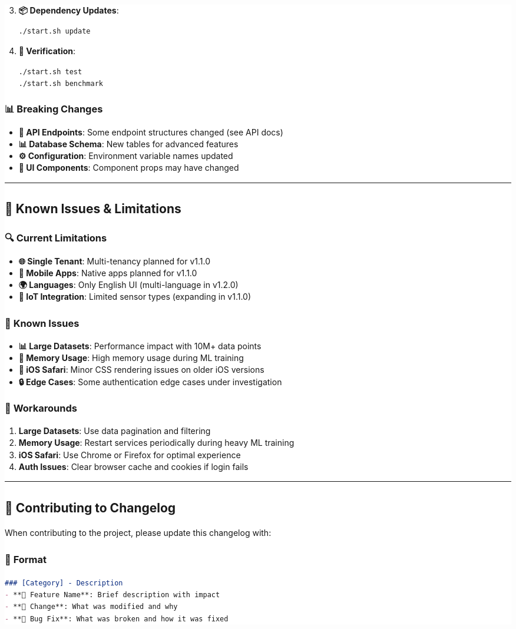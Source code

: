 3. **📦 Dependency Updates**:
   ```bash
   ./start.sh update
   ```

4. **🧪 Verification**:
   ```bash
   ./start.sh test
   ./start.sh benchmark
   ```

### 📊 **Breaking Changes**
- **🔧 API Endpoints**: Some endpoint structures changed (see API docs)
- **📊 Database Schema**: New tables for advanced features
- **⚙️ Configuration**: Environment variable names updated
- **🎨 UI Components**: Component props may have changed

---

## 🐛 **Known Issues & Limitations**

### 🔍 **Current Limitations**
- **🌐 Single Tenant**: Multi-tenancy planned for v1.1.0
- **📱 Mobile Apps**: Native apps planned for v1.1.0  
- **🌍 Languages**: Only English UI (multi-language in v1.2.0)
- **🔌 IoT Integration**: Limited sensor types (expanding in v1.1.0)

### 🐛 **Known Issues**
- **📊 Large Datasets**: Performance impact with 10M+ data points
- **🔄 Memory Usage**: High memory usage during ML training
- **📱 iOS Safari**: Minor CSS rendering issues on older iOS versions
- **🔒 Edge Cases**: Some authentication edge cases under investigation

### 🔧 **Workarounds**
1. **Large Datasets**: Use data pagination and filtering
2. **Memory Usage**: Restart services periodically during heavy ML training
3. **iOS Safari**: Use Chrome or Firefox for optimal experience
4. **Auth Issues**: Clear browser cache and cookies if login fails

---

## 🤝 **Contributing to Changelog**

When contributing to the project, please update this changelog with:

### 📝 **Format**
```markdown
### [Category] - Description
- **🎯 Feature Name**: Brief description with impact
- **🔧 Change**: What was modified and why
- **🐛 Bug Fix**: What was broken and how it was fixed
```
